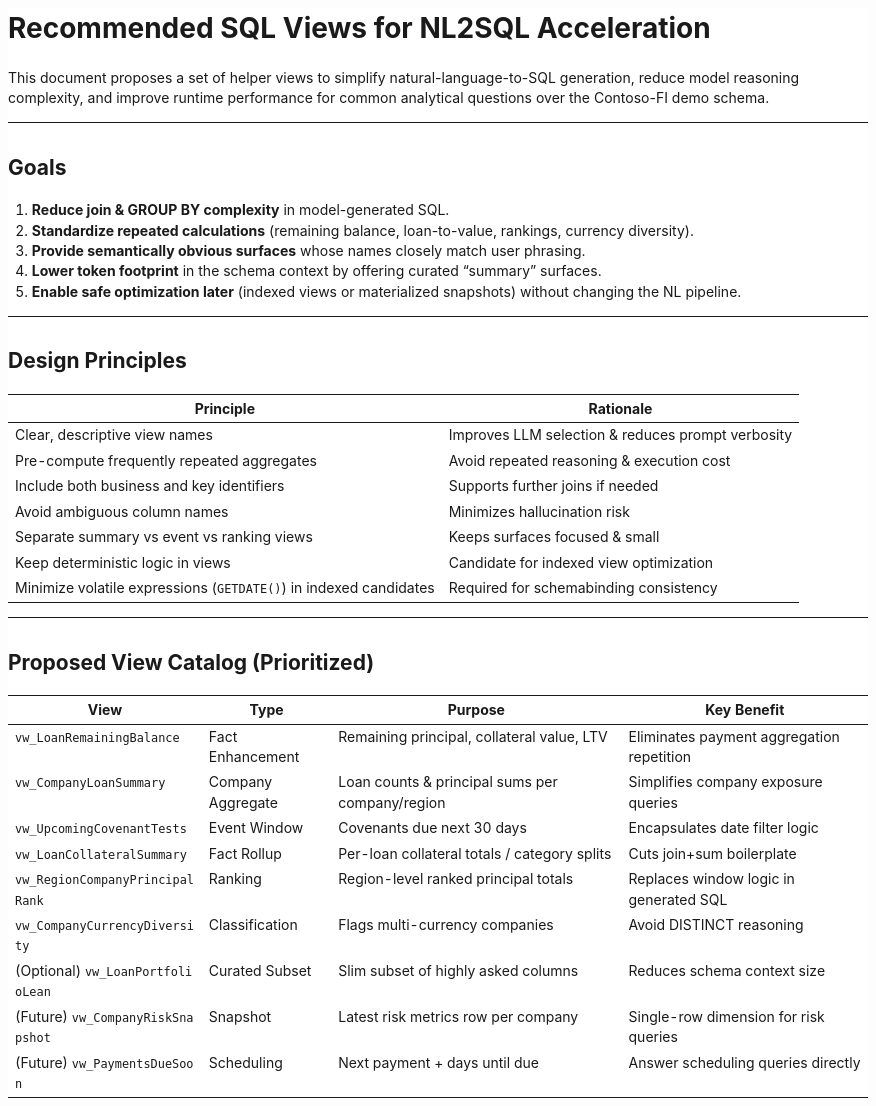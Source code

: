 # Recommended SQL Views for NL2SQL Acceleration

This document proposes a set of helper views to simplify natural-language-to-SQL generation, reduce model reasoning complexity, and improve runtime performance for common analytical questions over the Contoso-FI demo schema.

---
## Goals

1. **Reduce join & GROUP BY complexity** in model-generated SQL.
2. **Standardize repeated calculations** (remaining balance, loan-to-value, rankings, currency diversity).
3. **Provide semantically obvious surfaces** whose names closely match user phrasing.
4. **Lower token footprint** in the schema context by offering curated “summary” surfaces.
5. **Enable safe optimization later** (indexed views or materialized snapshots) without changing the NL pipeline.

---
## Design Principles

| Principle | Rationale |
|-----------|-----------|
| Clear, descriptive view names | Improves LLM selection & reduces prompt verbosity |
| Pre-compute frequently repeated aggregates | Avoid repeated reasoning & execution cost |
| Include both business and key identifiers | Supports further joins if needed |
| Avoid ambiguous column names | Minimizes hallucination risk |
| Separate summary vs event vs ranking views | Keeps surfaces focused & small |
| Keep deterministic logic in views | Candidate for indexed view optimization |
| Minimize volatile expressions (`GETDATE()`) in indexed candidates | Required for schemabinding consistency |

---
## Proposed View Catalog (Prioritized)

| View | Type | Purpose | Key Benefit |
|------|------|---------|-------------|
| `vw_LoanRemainingBalance` | Fact Enhancement | Remaining principal, collateral value, LTV | Eliminates payment aggregation repetition |
| `vw_CompanyLoanSummary` | Company Aggregate | Loan counts & principal sums per company/region | Simplifies company exposure queries |
| `vw_UpcomingCovenantTests` | Event Window | Covenants due next 30 days | Encapsulates date filter logic |
| `vw_LoanCollateralSummary` | Fact Rollup | Per-loan collateral totals / category splits | Cuts join+sum boilerplate |
| `vw_RegionCompanyPrincipalRank` | Ranking | Region-level ranked principal totals | Replaces window logic in generated SQL |
| `vw_CompanyCurrencyDiversity` | Classification | Flags multi-currency companies | Avoid DISTINCT reasoning |
| (Optional) `vw_LoanPortfolioLean` | Curated Subset | Slim subset of highly asked columns | Reduces schema context size |
| (Future) `vw_CompanyRiskSnapshot` | Snapshot | Latest risk metrics row per company | Single-row dimension for risk queries |
| (Future) `vw_PaymentsDueSoon` | Scheduling | Next payment + days until due | Answer scheduling queries directly |
